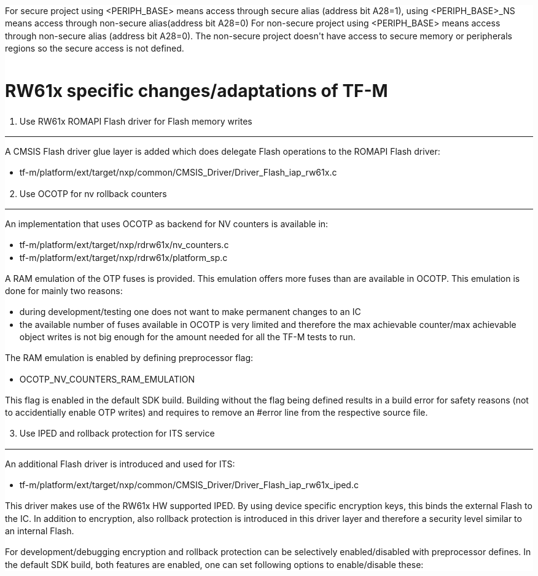 For secure project using <PERIPH_BASE> means access through secure alias (address bit A28=1), 
using <PERIPH_BASE>_NS means access through non-secure alias(address bit A28=0)
For non-secure project using <PERIPH_BASE> means access through non-secure alias (address bit A28=0). 
The non-secure project doesn't have access to secure memory or peripherals regions so the secure access is not defined.


RW61x specific changes/adaptations of TF-M
==========================================

1. Use RW61x ROMAPI Flash driver for Flash memory writes
--------------------------------------------------------

A CMSIS Flash driver glue layer is added which does delegate Flash operations
to the ROMAPI Flash driver:

  * tf-m/platform/ext/target/nxp/common/CMSIS_Driver/Driver_Flash_iap_rw61x.c


2. Use OCOTP for nv rollback counters
--------------------------------------------------------

An implementation that uses OCOTP as backend for NV counters is available in:

  * tf-m/platform/ext/target/nxp/rdrw61x/nv_counters.c
  * tf-m/platform/ext/target/nxp/rdrw61x/platform_sp.c

A RAM emulation of the OTP fuses is provided. This emulation offers more fuses
than are available in OCOTP. This emulation is done for mainly two reasons:
  - during development/testing one does not want to make permanent changes to
    an IC
  - the available number of fuses available in OCOTP is very limited and
    therefore the max achievable counter/max achievable object writes is not
    big enough for the amount needed for all the TF-M tests to run.

The RAM emulation is enabled by defining preprocessor flag:

  * OCOTP_NV_COUNTERS_RAM_EMULATION 

This flag is enabled in the default SDK build. Building without the flag being
defined results in a build error for safety reasons (not to accidentially
enable OTP writes) and requires to remove an #error line from the respective
source file.


3. Use IPED and rollback protection for ITS service
--------------------------------------------------------

An additional Flash driver is introduced and used for ITS:

  * tf-m/platform/ext/target/nxp/common/CMSIS_Driver/Driver_Flash_iap_rw61x_iped.c

This driver makes use of the RW61x HW supported IPED. By using device specific
encryption keys, this binds the external Flash to the IC. In addition to
encryption, also rollback protection is introduced in this driver layer and
therefore a security level similar to an internal Flash.

For development/debugging encryption and rollback protection can be selectively
enabled/disabled with preprocessor defines. In the default SDK build, both features 
are enabled, one can set following options to enable/disable these:
